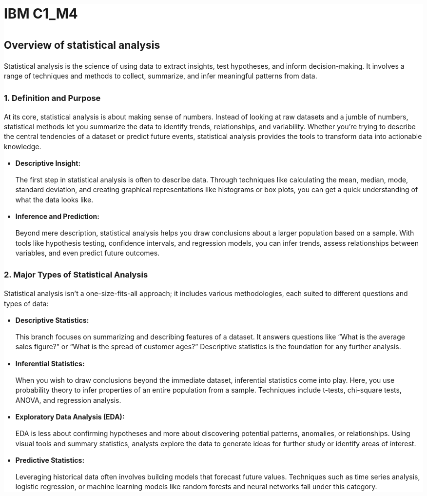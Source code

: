 # IBM C1_M4

## Overview of statistical analysis

Statistical analysis is the science of using data to extract insights, test hypotheses, and inform decision-making. It involves a range of techniques and methods to collect, summarize, and infer meaningful patterns from data.

### **1. Definition and Purpose**

At its core, statistical analysis is about making sense of numbers. Instead of looking at raw datasets and a jumble of numbers, statistical methods let you summarize the data to identify trends, relationships, and variability. Whether you’re trying to describe the central tendencies of a dataset or predict future events, statistical analysis provides the tools to transform data into actionable knowledge.

- **Descriptive Insight:**
    
    The first step in statistical analysis is often to describe data. Through techniques like calculating the mean, median, mode, standard deviation, and creating graphical representations like histograms or box plots, you can get a quick understanding of what the data looks like.
    
- **Inference and Prediction:**
    
    Beyond mere description, statistical analysis helps you draw conclusions about a larger population based on a sample. With tools like hypothesis testing, confidence intervals, and regression models, you can infer trends, assess relationships between variables, and even predict future outcomes.
    

### **2. Major Types of Statistical Analysis**

Statistical analysis isn’t a one-size-fits-all approach; it includes various methodologies, each suited to different questions and types of data:

- **Descriptive Statistics:**
    
    This branch focuses on summarizing and describing features of a dataset. It answers questions like “What is the average sales figure?” or “What is the spread of customer ages?” Descriptive statistics is the foundation for any further analysis.
    
- **Inferential Statistics:**
    
    When you wish to draw conclusions beyond the immediate dataset, inferential statistics come into play. Here, you use probability theory to infer properties of an entire population from a sample. Techniques include t-tests, chi-square tests, ANOVA, and regression analysis.
    
- **Exploratory Data Analysis (EDA):**
    
    EDA is less about confirming hypotheses and more about discovering potential patterns, anomalies, or relationships. Using visual tools and summary statistics, analysts explore the data to generate ideas for further study or identify areas of interest.
    
- **Predictive Statistics:**
    
    Leveraging historical data often involves building models that forecast future values. Techniques such as time series analysis, logistic regression, or machine learning models like random forests and neural networks fall under this category.
    